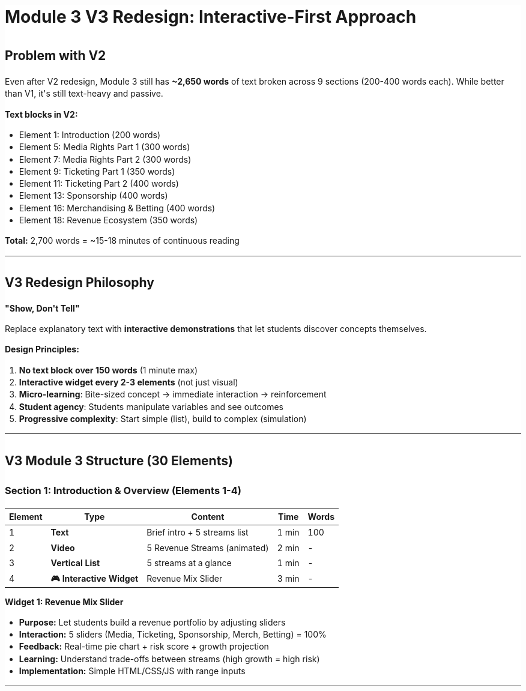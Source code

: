 # Module 3 V3 Redesign: Interactive-First Approach

## Problem with V2
Even after V2 redesign, Module 3 still has **~2,650 words** of text broken across 9 sections (200-400 words each). While better than V1, it's still text-heavy and passive.

**Text blocks in V2:**
- Element 1: Introduction (200 words)
- Element 5: Media Rights Part 1 (300 words)
- Element 7: Media Rights Part 2 (300 words)
- Element 9: Ticketing Part 1 (350 words)
- Element 11: Ticketing Part 2 (400 words)
- Element 13: Sponsorship (400 words)
- Element 16: Merchandising & Betting (400 words)
- Element 18: Revenue Ecosystem (350 words)

**Total:** 2,700 words = ~15-18 minutes of continuous reading

---

## V3 Redesign Philosophy

**"Show, Don't Tell"**

Replace explanatory text with **interactive demonstrations** that let students discover concepts themselves.

**Design Principles:**
1. **No text block over 150 words** (1 minute max)
2. **Interactive widget every 2-3 elements** (not just visual)
3. **Micro-learning**: Bite-sized concept → immediate interaction → reinforcement
4. **Student agency**: Students manipulate variables and see outcomes
5. **Progressive complexity**: Start simple (list), build to complex (simulation)

---

## V3 Module 3 Structure (30 Elements)

### **Section 1: Introduction & Overview (Elements 1-4)**

| Element | Type | Content | Time | Words |
|---------|------|---------|------|-------|
| 1 | **Text** | Brief intro + 5 streams list | 1 min | 100 |
| 2 | **Video** | 5 Revenue Streams (animated) | 2 min | - |
| 3 | **Vertical List** | 5 streams at a glance | 1 min | - |
| 4 | **🎮 Interactive Widget** | Revenue Mix Slider | 3 min | - |

**Widget 1: Revenue Mix Slider**
- **Purpose:** Let students build a revenue portfolio by adjusting sliders
- **Interaction:** 5 sliders (Media, Ticketing, Sponsorship, Merch, Betting) = 100%
- **Feedback:** Real-time pie chart + risk score + growth projection
- **Learning:** Understand trade-offs between streams (high growth = high risk)
- **Implementation:** Simple HTML/CSS/JS with range inputs

---